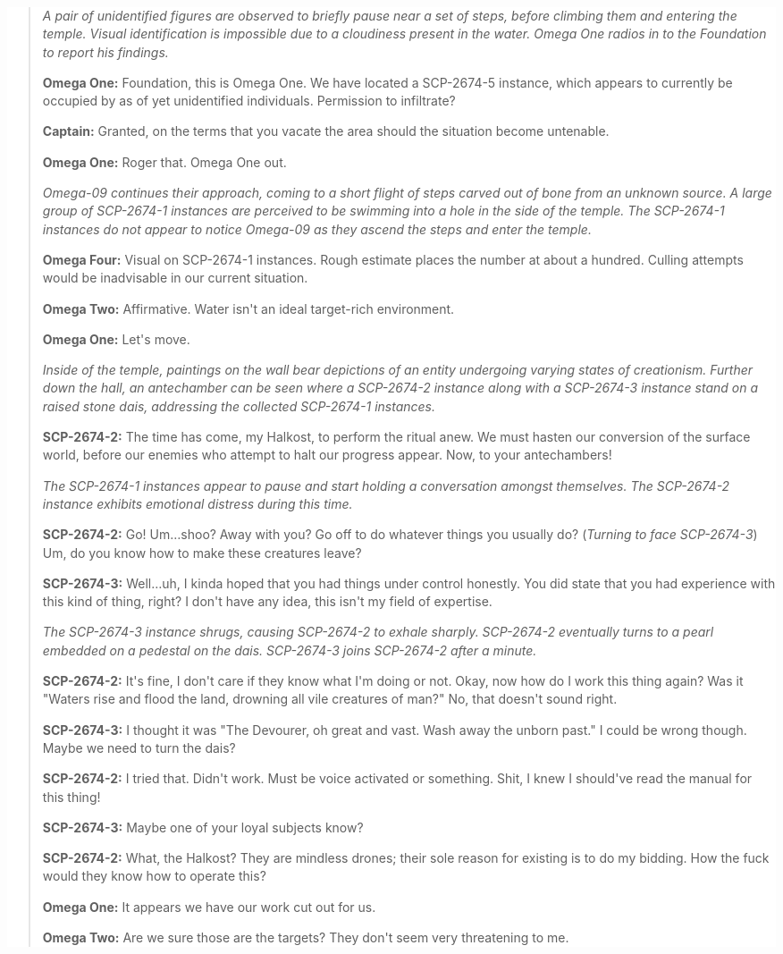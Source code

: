 > _A pair of unidentified figures are observed to briefly pause near a set of steps, before climbing them and entering the temple. Visual identification is impossible due to a cloudiness present in the water. Omega One radios in to the Foundation to report his findings._
> 
> **Omega One:** Foundation, this is Omega One. We have located a SCP-2674-5 instance, which appears to currently be occupied by as of yet unidentified individuals. Permission to infiltrate?
> 
> **Captain:** Granted, on the terms that you vacate the area should the situation become untenable.
> 
> **Omega One:** Roger that. Omega One out.
> 
> _Omega-09 continues their approach, coming to a short flight of steps carved out of bone from an unknown source. A large group of SCP-2674-1 instances are perceived to be swimming into a hole in the side of the temple. The SCP-2674-1 instances do not appear to notice Omega-09 as they ascend the steps and enter the temple._
> 
> **Omega Four:** Visual on SCP-2674-1 instances. Rough estimate places the number at about a hundred. Culling attempts would be inadvisable in our current situation.
> 
> **Omega Two:** Affirmative. Water isn't an ideal target-rich environment.
> 
> **Omega One:** Let's move.
> 
> _Inside of the temple, paintings on the wall bear depictions of an entity undergoing varying states of creationism. Further down the hall, an antechamber can be seen where a SCP-2674-2 instance along with a SCP-2674-3 instance stand on a raised stone dais, addressing the collected SCP-2674-1 instances._
> 
> **SCP-2674-2:** The time has come, my Halkost, to perform the ritual anew. We must hasten our conversion of the surface world, before our enemies who attempt to halt our progress appear. Now, to your antechambers!  
>   
> _The SCP-2674-1 instances appear to pause and start holding a conversation amongst themselves. The SCP-2674-2 instance exhibits emotional distress during this time._
> 
> **SCP-2674-2:** Go! Um…shoo? Away with you? Go off to do whatever things you usually do? (_Turning to face SCP-2674-3_) Um, do you know how to make these creatures leave?
> 
> **SCP-2674-3:** Well…uh, I kinda hoped that you had things under control honestly. You did state that you had experience with this kind of thing, right? I don't have any idea, this isn't my field of expertise.
> 
> _The SCP-2674-3 instance shrugs, causing SCP-2674-2 to exhale sharply. SCP-2674-2 eventually turns to a pearl embedded on a pedestal on the dais. SCP-2674-3 joins SCP-2674-2 after a minute._
> 
> **SCP-2674-2:** It's fine, I don't care if they know what I'm doing or not. Okay, now how do I work this thing again? Was it "Waters rise and flood the land, drowning all vile creatures of man?" No, that doesn't sound right.
> 
> **SCP-2674-3:** I thought it was "The Devourer, oh great and vast. Wash away the unborn past." I could be wrong though. Maybe we need to turn the dais?
> 
> **SCP-2674-2:** I tried that. Didn't work. Must be voice activated or something. Shit, I knew I should've read the manual for this thing!
> 
> **SCP-2674-3:** Maybe one of your loyal subjects know?
> 
> **SCP-2674-2:** What, the Halkost? They are mindless drones; their sole reason for existing is to do my bidding. How the fuck would they know how to operate this?
> 
> **Omega One:** It appears we have our work cut out for us.
> 
> **Omega Two:** Are we sure those are the targets? They don't seem very threatening to me.